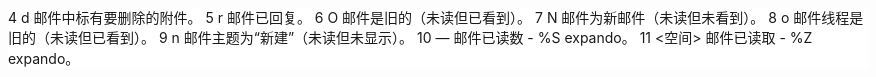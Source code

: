 
<tr>
<td class="org-right">4</td>
<td class="org-left">d</td>
<td class="org-left">邮件中标有要删除的附件。</td>
</tr>


<tr>
<td class="org-right">5</td>
<td class="org-left">r</td>
<td class="org-left">邮件已回复。</td>
</tr>


<tr>
<td class="org-right">6</td>
<td class="org-left">O</td>
<td class="org-left">邮件是旧的（未读但已看到）。</td>
</tr>


<tr>
<td class="org-right">7</td>
<td class="org-left">N</td>
<td class="org-left">邮件为新邮件（未读但未看到）。</td>
</tr>


<tr>
<td class="org-right">8</td>
<td class="org-left">o</td>
<td class="org-left">邮件线程是旧的（未读但已看到）。</td>
</tr>


<tr>
<td class="org-right">9</td>
<td class="org-left">n</td>
<td class="org-left">邮件主题为“新建”（未读但未显示）。</td>
</tr>


<tr>
<td class="org-right">10</td>
<td class="org-left">—</td>
<td class="org-left">邮件已读数 - %S expando。</td>
</tr>


<tr>
<td class="org-right">11</td>
<td class="org-left">&lt;空间&gt;</td>
<td class="org-left">邮件已读取 - %Z expando。</td>
</tr>
</tbody>
</table>

